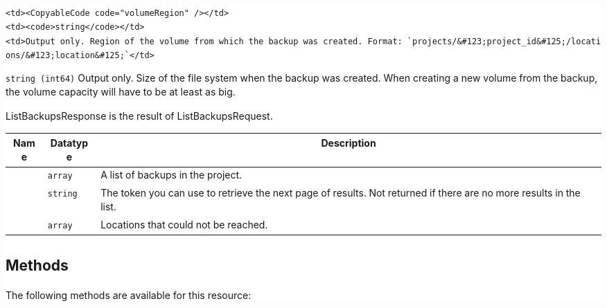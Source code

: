     <td><CopyableCode code="volumeRegion" /></td>
    <td><code>string</code></td>
    <td>Output only. Region of the volume from which the backup was created. Format: `projects/&#123;project_id&#125;/locations/&#123;location&#125;`</td>
</tr>
<tr>
    <td><CopyableCode code="volumeUsageBytes" /></td>
    <td><code>string (int64)</code></td>
    <td>Output only. Size of the file system when the backup was created. When creating a new volume from the backup, the volume capacity will have to be at least as big.</td>
</tr>
</tbody>
</table>
</TabItem>
<TabItem value="list">

ListBackupsResponse is the result of ListBackupsRequest.

<table>
<thead>
    <tr>
    <th>Name</th>
    <th>Datatype</th>
    <th>Description</th>
    </tr>
</thead>
<tbody>
<tr>
    <td><CopyableCode code="backups" /></td>
    <td><code>array</code></td>
    <td>A list of backups in the project.</td>
</tr>
<tr>
    <td><CopyableCode code="nextPageToken" /></td>
    <td><code>string</code></td>
    <td>The token you can use to retrieve the next page of results. Not returned if there are no more results in the list.</td>
</tr>
<tr>
    <td><CopyableCode code="unreachable" /></td>
    <td><code>array</code></td>
    <td>Locations that could not be reached.</td>
</tr>
</tbody>
</table>
</TabItem>
</Tabs>

## Methods

The following methods are available for this resource:
